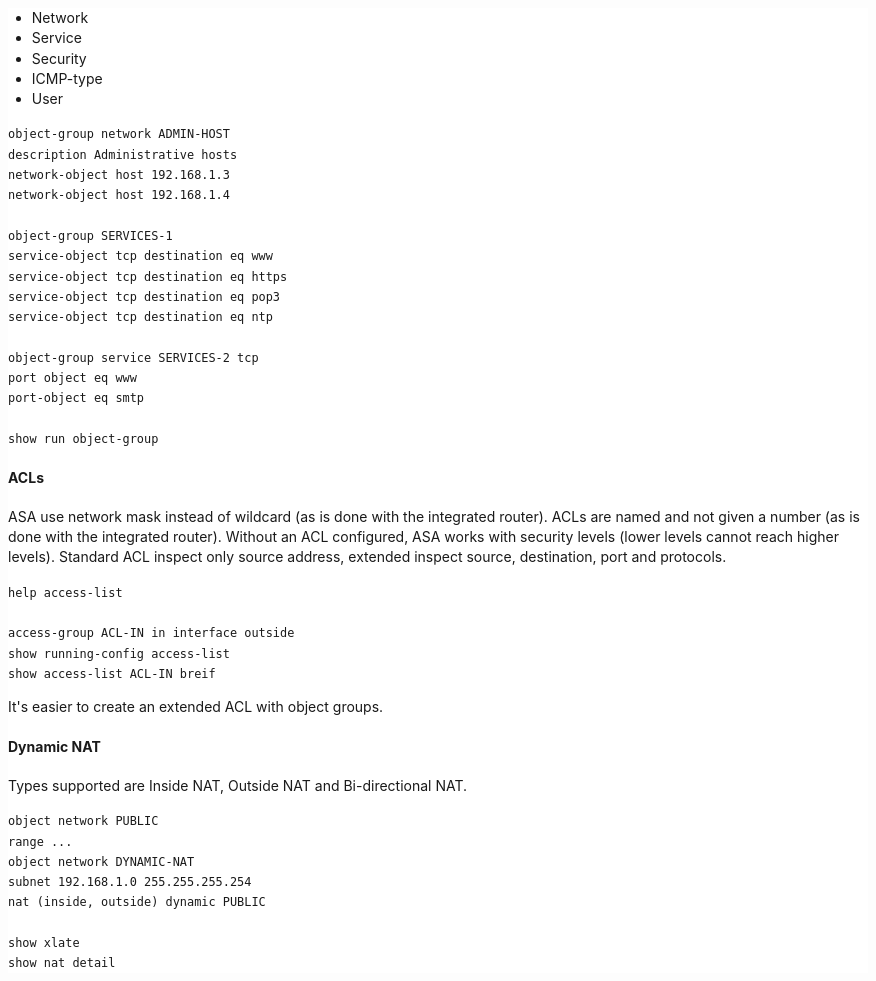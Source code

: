 * Network
* Service
* Security
* ICMP-type
* User

```
object-group network ADMIN-HOST
description Administrative hosts
network-object host 192.168.1.3
network-object host 192.168.1.4

object-group SERVICES-1
service-object tcp destination eq www
service-object tcp destination eq https
service-object tcp destination eq pop3
service-object tcp destination eq ntp

object-group service SERVICES-2 tcp
port object eq www
port-object eq smtp

show run object-group
```

#### ACLs

ASA use network mask instead of wildcard (as is done with the integrated router). ACLs are named and not given a number (as is done with the integrated router). Without an ACL configured, ASA works with security levels (lower levels cannot reach higher levels). Standard ACL inspect only source address, extended inspect source, destination, port and protocols.

```
help access-list

access-group ACL-IN in interface outside
show running-config access-list
show access-list ACL-IN breif
```

It's easier to create an extended ACL with object groups.

#### Dynamic NAT

Types supported are Inside NAT, Outside NAT and Bi-directional NAT.

```
object network PUBLIC
range ...
object network DYNAMIC-NAT
subnet 192.168.1.0 255.255.255.254
nat (inside, outside) dynamic PUBLIC

show xlate
show nat detail
```
